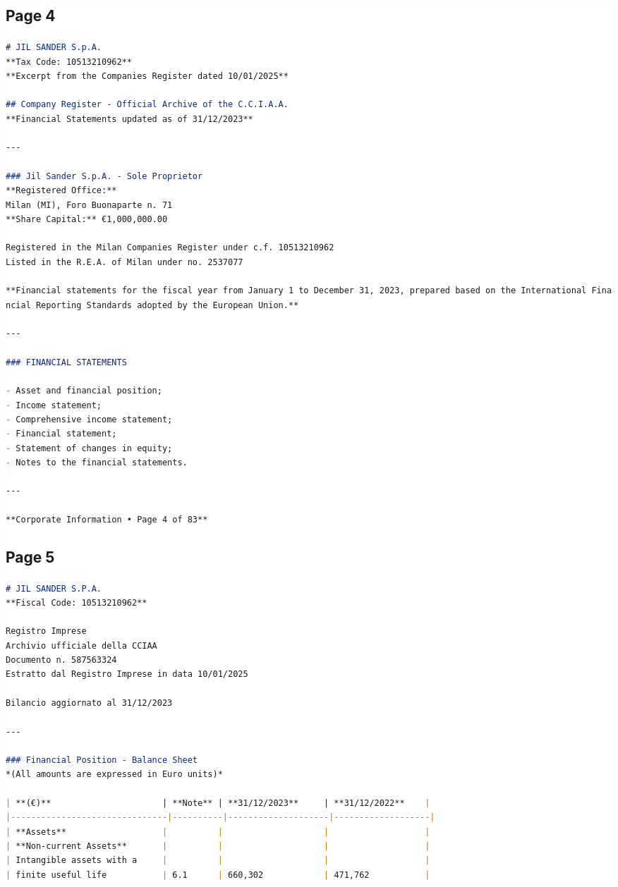 ## Page 4

```markdown
# JIL SANDER S.p.A.
**Tax Code: 10513210962**  
**Excerpt from the Companies Register dated 10/01/2025**

## Company Register - Official Archive of the C.C.I.A.A.  
**Financial Statements updated as of 31/12/2023**

---

### Jil Sander S.p.A. - Sole Proprietor  
**Registered Office:**  
Milan (MI), Foro Buonaparte n. 71  
**Share Capital:** €1,000,000.00  

Registered in the Milan Companies Register under c.f. 10513210962  
Listed in the R.E.A. of Milan under no. 2537077  

**Financial statements for the fiscal year from January 1 to December 31, 2023, prepared based on the International Financial Reporting Standards adopted by the European Union.**

---

### FINANCIAL STATEMENTS

- Asset and financial position;  
- Income statement;  
- Comprehensive income statement;  
- Financial statement;  
- Statement of changes in equity;  
- Notes to the financial statements.  

---

**Corporate Information • Page 4 of 83**
```

## Page 5

```markdown
# JIL SANDER S.P.A.  
**Fiscal Code: 10513210962**  

Registro Imprese  
Archivio ufficiale della CCIAA  
Documento n. 587563324  
Estratto dal Registro Imprese in data 10/01/2025  

Bilancio aggiornato al 31/12/2023  

---

### Financial Position - Balance Sheet  
*(All amounts are expressed in Euro units)*  

| **(€)**                      | **Note** | **31/12/2023**     | **31/12/2022**    |
|-------------------------------|----------|--------------------|-------------------|
| **Assets**                   |          |                    |                   |
| **Non-current Assets**       |          |                    |                   |
| Intangible assets with a     |          |                    |                   |
| finite useful life           | 6.1      | 660,302            | 471,762           |
```